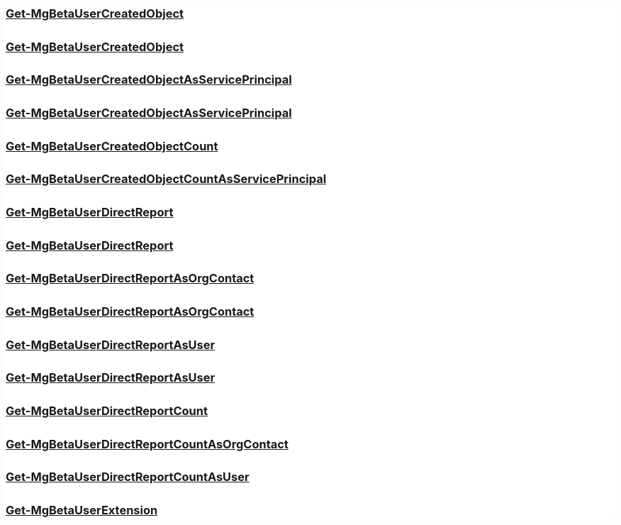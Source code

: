 ### [Get-MgBetaUserCreatedObject](Get-MgBetaUserCreatedObject.md)

### [Get-MgBetaUserCreatedObject](Get-MgBetaUserCreatedObject.md)

### [Get-MgBetaUserCreatedObjectAsServicePrincipal](Get-MgBetaUserCreatedObjectAsServicePrincipal.md)

### [Get-MgBetaUserCreatedObjectAsServicePrincipal](Get-MgBetaUserCreatedObjectAsServicePrincipal.md)

### [Get-MgBetaUserCreatedObjectCount](Get-MgBetaUserCreatedObjectCount.md)

### [Get-MgBetaUserCreatedObjectCountAsServicePrincipal](Get-MgBetaUserCreatedObjectCountAsServicePrincipal.md)

### [Get-MgBetaUserDirectReport](Get-MgBetaUserDirectReport.md)

### [Get-MgBetaUserDirectReport](Get-MgBetaUserDirectReport.md)

### [Get-MgBetaUserDirectReportAsOrgContact](Get-MgBetaUserDirectReportAsOrgContact.md)

### [Get-MgBetaUserDirectReportAsOrgContact](Get-MgBetaUserDirectReportAsOrgContact.md)

### [Get-MgBetaUserDirectReportAsUser](Get-MgBetaUserDirectReportAsUser.md)

### [Get-MgBetaUserDirectReportAsUser](Get-MgBetaUserDirectReportAsUser.md)

### [Get-MgBetaUserDirectReportCount](Get-MgBetaUserDirectReportCount.md)

### [Get-MgBetaUserDirectReportCountAsOrgContact](Get-MgBetaUserDirectReportCountAsOrgContact.md)

### [Get-MgBetaUserDirectReportCountAsUser](Get-MgBetaUserDirectReportCountAsUser.md)

### [Get-MgBetaUserExtension](Get-MgBetaUserExtension.md)
